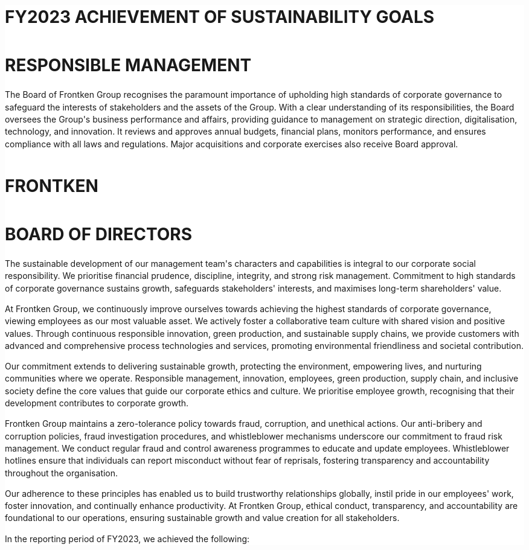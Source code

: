 # FY2023 ACHIEVEMENT OF SUSTAINABILITY GOALS

# RESPONSIBLE MANAGEMENT

The Board of Frontken Group recognises the paramount importance of upholding high standards of corporate governance to safeguard the interests of stakeholders and the assets of the Group. With a clear understanding of its responsibilities, the Board oversees the Group's business performance and affairs, providing guidance to management on strategic direction, digitalisation, technology, and innovation. It reviews and approves annual budgets, financial plans, monitors performance, and ensures compliance with all laws and regulations. Major acquisitions and corporate exercises also receive Board approval.

# FRONTKEN

# BOARD OF DIRECTORS

The sustainable development of our management team's characters and capabilities is integral to our corporate social responsibility. We prioritise financial prudence, discipline, integrity, and strong risk management. Commitment to high standards of corporate governance sustains growth, safeguards stakeholders' interests, and maximises long-term shareholders' value.

At Frontken Group, we continuously improve ourselves towards achieving the highest standards of corporate governance, viewing employees as our most valuable asset. We actively foster a collaborative team culture with shared vision and positive values. Through continuous responsible innovation, green production, and sustainable supply chains, we provide customers with advanced and comprehensive process technologies and services, promoting environmental friendliness and societal contribution.

Our commitment extends to delivering sustainable growth, protecting the environment, empowering lives, and nurturing communities where we operate. Responsible management, innovation, employees, green production, supply chain, and inclusive society define the core values that guide our corporate ethics and culture. We prioritise employee growth, recognising that their development contributes to corporate growth.

Frontken Group maintains a zero-tolerance policy towards fraud, corruption, and unethical actions. Our anti-bribery and corruption policies, fraud investigation procedures, and whistleblower mechanisms underscore our commitment to fraud risk management. We conduct regular fraud and control awareness programmes to educate and update employees. Whistleblower hotlines ensure that individuals can report misconduct without fear of reprisals, fostering transparency and accountability throughout the organisation.

Our adherence to these principles has enabled us to build trustworthy relationships globally, instil pride in our employees' work, foster innovation, and continually enhance productivity. At Frontken Group, ethical conduct, transparency, and accountability are foundational to our operations, ensuring sustainable growth and value creation for all stakeholders.

In the reporting period of FY2023, we achieved the following:
